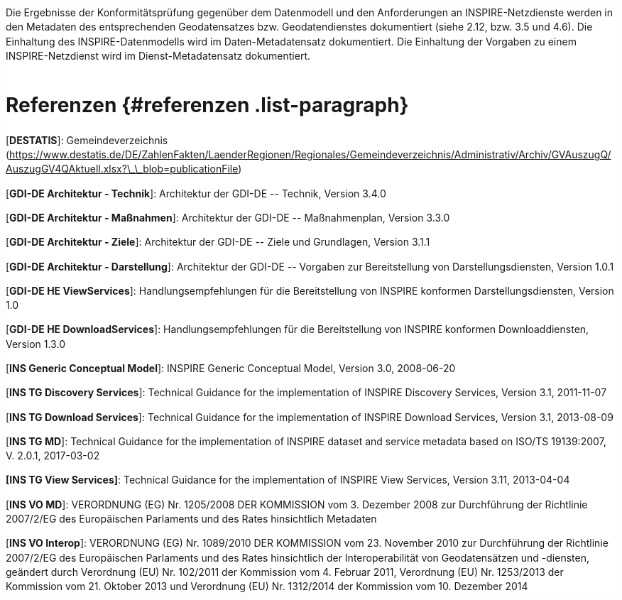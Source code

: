 Die Ergebnisse der Konformitätsprüfung gegenüber dem Datenmodell und den
Anforderungen an INSPIRE-Netzdienste werden in den Metadaten des
entsprechenden Geodatensatzes bzw. Geodatendienstes dokumentiert (siehe
2.12, bzw. 3.5 und 4.6). Die Einhaltung des INSPIRE-Datenmodells wird im
Daten-Metadatensatz dokumentiert. Die Einhaltung der Vorgaben zu einem
INSPIRE-Netzdienst wird im Dienst-Metadatensatz dokumentiert.

Referenzen {#referenzen .list-paragraph}
==========

\[**DESTATIS**\]: Gemeindeverzeichnis
(https://www.destatis.de/DE/ZahlenFakten/LaenderRegionen/Regionales/Gemeindeverzeichnis/Administrativ/Archiv/GVAuszugQ/AuszugGV4QAktuell.xlsx?\_\_blob=publicationFile)

\[**GDI-DE Architektur - Technik**\]: Architektur der GDI-DE -- Technik,
Version 3.4.0

\[**GDI-DE Architektur - Maßnahmen**\]: Architektur der GDI-DE --
Maßnahmenplan, Version 3.3.0

\[**GDI-DE Architektur - Ziele**\]: Architektur der GDI-DE -- Ziele und
Grundlagen, Version 3.1.1

\[**GDI-DE Architektur - Darstellung**\]: Architektur der GDI-DE --
Vorgaben zur Bereitstellung von Darstellungsdiensten, Version 1.0.1

\[**GDI-DE HE ViewServices**\]: Handlungsempfehlungen für die
Bereitstellung von INSPIRE konformen Darstellungsdiensten, Version 1.0

\[**GDI-DE HE DownloadServices**\]: Handlungsempfehlungen für die
Bereitstellung von INSPIRE konformen Downloaddiensten, Version 1.3.0

\[**INS Generic Conceptual Model**\]: INSPIRE Generic Conceptual Model,
Version 3.0, 2008-06-20

\[**INS TG Discovery Services**\]: Technical Guidance for the
implementation of INSPIRE Discovery Services, Version 3.1, 2011-11-07

\[**INS TG Download Services**\]: Technical Guidance for the
implementation of INSPIRE Download Services, Version 3.1, 2013-08-09

\[**INS TG MD**\]: Technical Guidance for the implementation of INSPIRE
dataset and service metadata based on ISO/TS 19139:2007, V. 2.0.1,
2017-03-02

**\[INS TG View Services\]**: Technical Guidance for the implementation
of INSPIRE View Services, Version 3.11, 2013-04-04

\[**INS VO MD**\]: VERORDNUNG (EG) Nr. 1205/2008 DER KOMMISSION vom 3.
Dezember 2008 zur Durchführung der Richtlinie 2007/2/EG des Europäischen
Parlaments und des Rates hinsichtlich Metadaten

\[**INS VO Interop**\]: VERORDNUNG (EG) Nr. 1089/2010 DER KOMMISSION vom
23. November 2010 zur Durchführung der Richtlinie 2007/2/EG des
Europäischen Parlaments und des Rates hinsichtlich der Interoperabilität
von Geodatensätzen und -diensten, geändert durch Verordnung (EU) Nr.
102/2011 der Kommission vom 4. Februar 2011, Verordnung (EU) Nr.
1253/2013 der Kommission vom 21. Oktober 2013 und Verordnung (EU) Nr.
1312/2014 der Kommission vom 10. Dezember 2014
